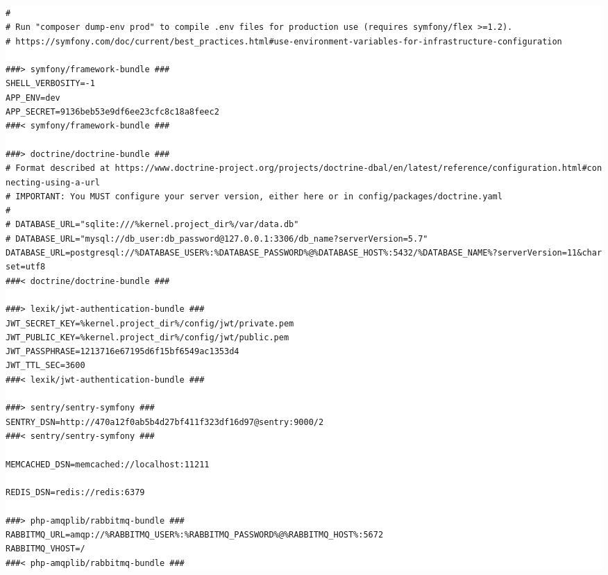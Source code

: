     #
    # Run "composer dump-env prod" to compile .env files for production use (requires symfony/flex >=1.2).
    # https://symfony.com/doc/current/best_practices.html#use-environment-variables-for-infrastructure-configuration
    
    ###> symfony/framework-bundle ###
    SHELL_VERBOSITY=-1
    APP_ENV=dev
    APP_SECRET=9136beb53e9df6ee23cfc8c18a8feec2
    ###< symfony/framework-bundle ###
    
    ###> doctrine/doctrine-bundle ###
    # Format described at https://www.doctrine-project.org/projects/doctrine-dbal/en/latest/reference/configuration.html#connecting-using-a-url
    # IMPORTANT: You MUST configure your server version, either here or in config/packages/doctrine.yaml
    #
    # DATABASE_URL="sqlite:///%kernel.project_dir%/var/data.db"
    # DATABASE_URL="mysql://db_user:db_password@127.0.0.1:3306/db_name?serverVersion=5.7"
    DATABASE_URL=postgresql://%DATABASE_USER%:%DATABASE_PASSWORD%@%DATABASE_HOST%:5432/%DATABASE_NAME%?serverVersion=11&charset=utf8
    ###< doctrine/doctrine-bundle ###
    
    ###> lexik/jwt-authentication-bundle ###
    JWT_SECRET_KEY=%kernel.project_dir%/config/jwt/private.pem
    JWT_PUBLIC_KEY=%kernel.project_dir%/config/jwt/public.pem
    JWT_PASSPHRASE=1213716e67195d6f15bf6549ac1353d4
    JWT_TTL_SEC=3600
    ###< lexik/jwt-authentication-bundle ###
    
    ###> sentry/sentry-symfony ###
    SENTRY_DSN=http://470a12f0ab5b4d27bf411f323df16d97@sentry:9000/2
    ###< sentry/sentry-symfony ###
    
    MEMCACHED_DSN=memcached://localhost:11211
    
    REDIS_DSN=redis://redis:6379
    
    ###> php-amqplib/rabbitmq-bundle ###
    RABBITMQ_URL=amqp://%RABBITMQ_USER%:%RABBITMQ_PASSWORD%@%RABBITMQ_HOST%:5672
    RABBITMQ_VHOST=/
    ###< php-amqplib/rabbitmq-bundle ###
    